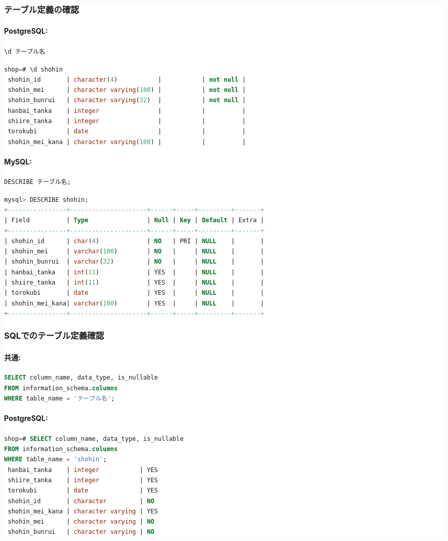 ### テーブル定義の確認

#### PostgreSQL:
```sql
\d テーブル名
```

```sql
shop=# \d shohin
 shohin_id       | character(4)           |           | not null |
 shohin_mei      | character varying(100) |           | not null |
 shohin_bunrui   | character varying(32)  |           | not null |
 hanbai_tanka    | integer                |           |          |
 shiire_tanka    | integer                |           |          |
 torokubi        | date                   |           |          |
 shohin_mei_kana | character varying(100) |           |          |
```

#### MySQL:
```sql
DESCRIBE テーブル名;
```

```sql
mysql> DESCRIBE shohin;
+----------------+---------------------+------+-----+---------+-------+
| Field          | Type                | Null | Key | Default | Extra |
+----------------+---------------------+------+-----+---------+-------+
| shohin_id      | char(4)             | NO   | PRI | NULL    |       |
| shohin_mei     | varchar(100)        | NO   |     | NULL    |       |
| shohin_bunrui  | varchar(32)         | NO   |     | NULL    |       |
| hanbai_tanka   | int(11)             | YES  |     | NULL    |       |
| shiire_tanka   | int(11)             | YES  |     | NULL    |       |
| torokubi       | date                | YES  |     | NULL    |       |
| shohin_mei_kana| varchar(100)        | YES  |     | NULL    |       |
+----------------+---------------------+------+-----+---------+-------+
```

### SQLでのテーブル定義確認

#### 共通:
```sql
SELECT column_name, data_type, is_nullable
FROM information_schema.columns
WHERE table_name = 'テーブル名';
```

#### PostgreSQL:
```sql
shop=# SELECT column_name, data_type, is_nullable
FROM information_schema.columns
WHERE table_name = 'shohin';
 hanbai_tanka    | integer           | YES
 shiire_tanka    | integer           | YES
 torokubi        | date              | YES
 shohin_id       | character         | NO
 shohin_mei_kana | character varying | YES
 shohin_mei      | character varying | NO
 shohin_bunrui   | character varying | NO
```
